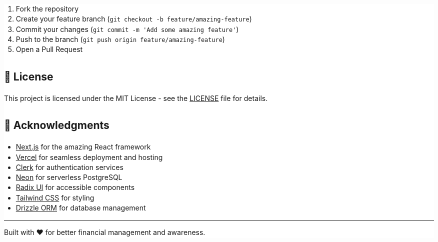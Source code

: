 1. Fork the repository
2. Create your feature branch (`git checkout -b feature/amazing-feature`)
3. Commit your changes (`git commit -m 'Add some amazing feature'`)
4. Push to the branch (`git push origin feature/amazing-feature`)
5. Open a Pull Request

## 📄 License

This project is licensed under the MIT License - see the [LICENSE](LICENSE) file for details.

## 🙏 Acknowledgments

- [Next.js](https://nextjs.org/) for the amazing React framework
- [Vercel](https://vercel.com/) for seamless deployment and hosting
- [Clerk](https://clerk.com/) for authentication services
- [Neon](https://neon.tech/) for serverless PostgreSQL
- [Radix UI](https://www.radix-ui.com/) for accessible components
- [Tailwind CSS](https://tailwindcss.com/) for styling
- [Drizzle ORM](https://orm.drizzle.team/) for database management

---

Built with ❤️ for better financial management and awareness.
